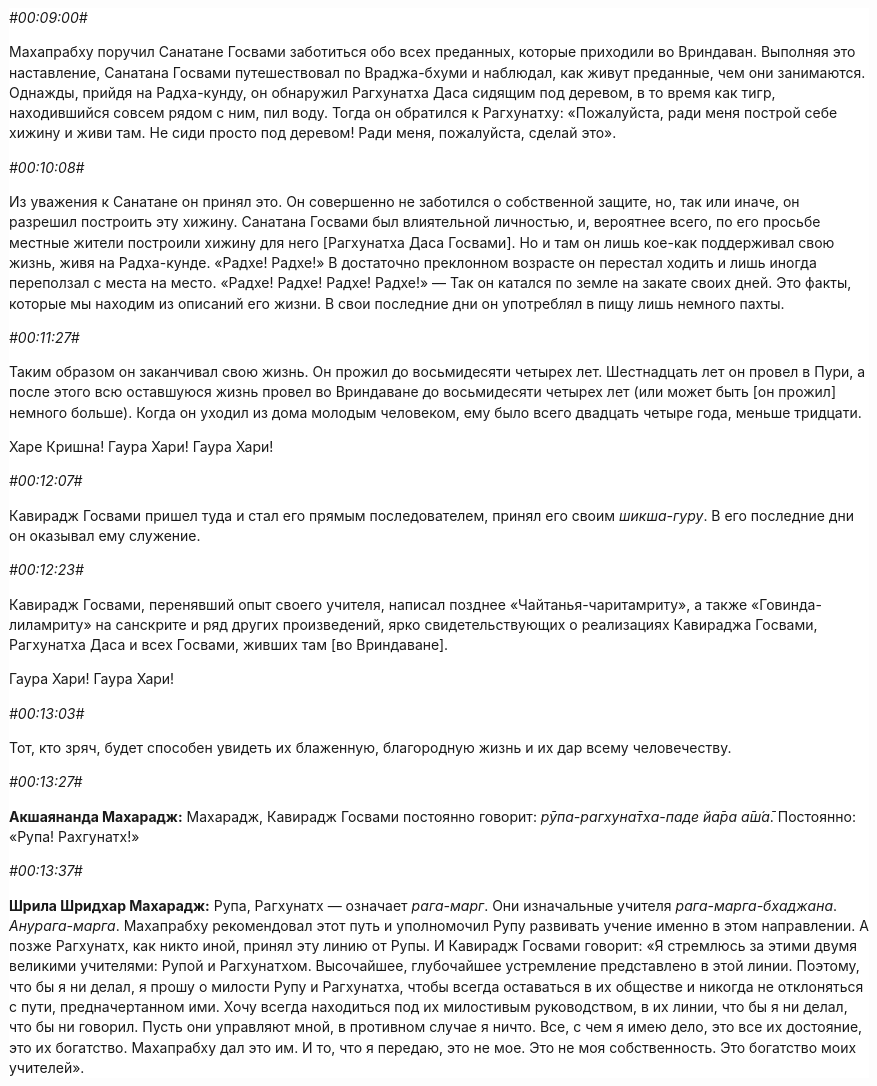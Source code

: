 *#00:09:00#*

Махапрабху поручил Санатане Госвами заботиться обо всех преданных, которые приходили во Вриндаван. Выполняя это наставление, Санатана Госвами путешествовал по Враджа-бхуми и наблюдал, как живут преданные, чем они занимаются. Однажды, прийдя на Радха-кунду, он обнаружил Рагхунатха Даса сидящим под деревом, в то время как тигр, находившийся совсем рядом с ним, пил воду. Тогда он обратился к Рагхунатху: «Пожалуйста, ради меня построй себе хижину и живи там. Не сиди просто под деревом! Ради меня, пожалуйста, сделай это».

*#00:10:08#*

Из уважения к Санатане он принял это. Он совершенно не заботился о собственной защите, но, так или иначе, он разрешил построить эту хижину. Санатана Госвами был влиятельной личностью, и, вероятнее всего, по его просьбе местные жители построили хижину для него [Рагхунатха Даса Госвами]. Но и там он лишь кое-как поддерживал свою жизнь, живя на Радха-кунде. «Радхе! Радхе!» В достаточно преклонном возрасте он перестал ходить и лишь иногда переползал с места на место. «Радхе! Радхе! Радхе! Радхе!» — Так он катался по земле на закате своих дней. Это факты, которые мы находим из описаний его жизни. В свои последние дни он употреблял в пищу лишь немного пахты.

*#00:11:27#*

Таким образом он заканчивал свою жизнь. Он прожил до восьмидесяти четырех лет. Шестнадцать лет он провел в Пури, а после этого всю оставшуюся жизнь провел во Вриндаване до восьмидесяти четырех лет (или может быть [он прожил] немного больше). Когда он уходил из дома молодым человеком, ему было всего двадцать четыре года, меньше тридцати.

Харе Кришна! Гаура Хари! Гаура Хари!

*#00:12:07#*

Кавирадж Госвами пришел туда и стал его прямым последователем, принял его своим *шикша-гуру*. В его последние дни он оказывал ему служение.

*#00:12:23#*

Кавирадж Госвами, перенявший опыт своего учителя, написал позднее «Чайтанья-чаритамриту», а также «Говинда-лиламриту» на санскрите и ряд других произведений, ярко свидетельствующих о реализациях Кавираджа Госвами, Рагхунатха Даса и всех Госвами, живших там [во Вриндаване].

Гаура Хари! Гаура Хари!

*#00:13:03#*

Тот, кто зряч, будет способен увидеть их блаженную, благородную жизнь и их дар всему человечеству.

*#00:13:27#*

**Акшаянанда Махарадж:** Махарадж, Кавирадж Госвами постоянно говорит: *рӯпа-рагхуна̄тха-паде йа̄ра а̄ш́а̄*. Постоянно: «Рупа! Рахгунатх!»

*#00:13:37#*

**Шрила Шридхар Махарадж:** Рупа, Рагхунатх — означает *рага-марг*. Они изначальные учителя *рага-марга-бхаджана*. *Анурага-марга*. Махапрабху рекомендовал этот путь и уполномочил Рупу развивать учение именно в этом направлении. А позже Рагхунатх, как никто иной, принял эту линию от Рупы. И Кавирадж Госвами говорит: «Я стремлюсь за этими двумя великими учителями: Рупой и Рагхунатхом. Высочайшее, глубочайшее устремление представлено в этой линии. Поэтому, что бы я ни делал, я прошу о милости Рупу и Рагхунатха, чтобы всегда оставаться в их обществе и никогда не отклоняться с пути, предначертанном ими. Хочу всегда находиться под их милостивым руководством, в их линии, что бы я ни делал, что бы ни говорил. Пусть они управляют мной, в противном случае я ничто. Все, с чем я имею дело, это все их достояние, это их богатство. Махапрабху дал это им. И то, что я передаю, это не мое. Это не моя собственность. Это богатство моих учителей».


[^_ftn1]: Шрила Бхакти Ракшак Шридхар Дев-Госвами Махарадж объясняет этот стих следующим образом: «Эта *шлока* — молитва, обращенная к Радхарани. Она выражает особого рода надежду, которая настолько сладостна и утешительна, что сравнивается с безграничным океаном нектара. Он [Шрила Рагхунатх Дас Госвами] говорит: „Лишь благодаря этой надежде я еще живу в эти скорбные времена. Эта надежда поддерживает меня. Ее упоительный нектар влечет меня и дает силы жить. Я влачу свои дни ради того единственного, в чем смогу найти избавление. Я лишен общения с Mахапрабху, Сварупой Дамодаром и другими великими душами, но тем не менее живу. Почему? Меня озаряет луч надежды. Она столь велика и открывает передо мной нечто столь возвышенное! Однако сейчас терпение мое иссякло. Я не могу больше ждать — я дошел до предела. Если прямо сейчас Ты не явишь Свою милость, для меня все будет навеки потеряно. Я утрачу всякий вкус к жизни. Она потеряет для меня всякий смысл. Без Твоей благосклонности мне не прожить и мгновения. Даже Вриндаван, который мне дороже жизни, внушает мне отвращение. Это причиняет мне невыносимую боль. Что уж говорить о другом — даже Кришна противен мне. Стыдно сказать, но я не смогу полюбить даже Кришну, пока Ты не примешь меня в сокровенный круг Своих служанок, которыми я всецело очарован. Без служения в кругу Твоих слуг все для меня лишено вкуса. Я не могу жить даже во Вриндаване. Даже Кришна не привлекает меня“. Такова молитва Рагхунатха Даса Госвами» (этот комментарий приводится в книге «Шри Гуру и его милость»).
[^_ftn2]: «Чем больше преданности лотосоподобным стопам Шри Гаурасундара обретает удачливая душа, тем сильнее океан нектара — служение лотосоподобным стопам Шри Радхики — спонтанно проявляется в ее сердце» (Шрила Прабодхананда Сарасвати, «Шри Чайтанья-чандрамрита», 88).
[^_ftn3]: *бхаджа гаура̄н̇га каха гаура̄н̇га / лаха гаура̄н̇гера на̄ма / йе джана гаура̄н̇га бхадже / сеи хайа а̄ма̄р пра̄н̣а* - Призыв Нитьянанды Прабху к падшим душам Кали-юги таков: «Поклоняйся Гауранге! Говори о Гауранге! Воспевай имя Гауранги! Тот, кто поклоняется Гауранге, — Моя жизнь и душа!»